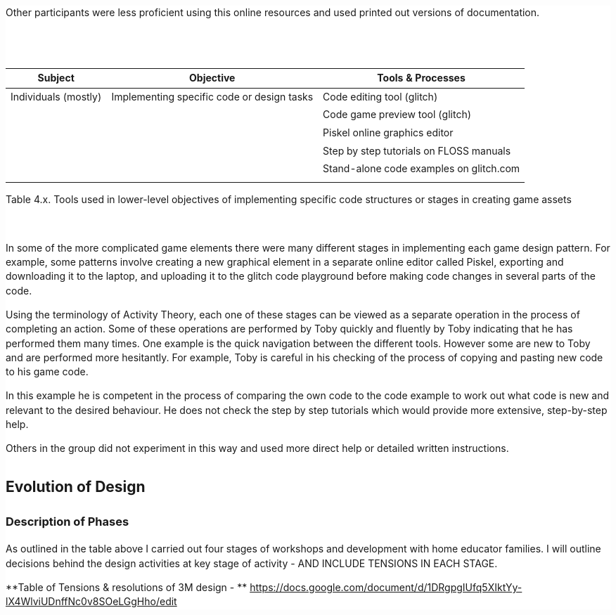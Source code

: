 Other participants were less proficient using this online resources and used printed out versions of documentation.

<br />
<br />

| **Subject**         | **Objective**             | **Tools & Processes**         
|----------------|-----------|------------|
| Individuals (mostly)  | Implementing specific code or design tasks   |  Code editing tool (glitch)   |
|   |   |  Code game preview tool (glitch) |
|   |   |  Piskel  online graphics editor   |
|   |   |  Step by step tutorials on FLOSS manuals  |
|   |   |  Stand-alone code examples on glitch.com  |
|        |     |

Table 4.x.  Tools used in lower-level objectives of implementing specific code structures or stages in creating game assets

<br />

In some of the more complicated game elements there were many different stages in implementing each game design pattern. For example, some patterns involve creating a new graphical element in a separate online editor called Piskel, exporting and downloading it to the laptop, and uploading it to the glitch code playground before making code changes in several parts of the code.

Using the terminology of Activity Theory, each one of these stages can be viewed as a separate operation in the process of completing an action. Some of these operations are performed by Toby quickly and fluently by Toby indicating that he has performed them many times. One example is the quick navigation between the different tools. However some are new to Toby and are performed more hesitantly. For example, Toby is careful in his checking of the process of copying and pasting new code to his game code.

In this example he is competent in the process of comparing the own code to the code example to work out what code is new and relevant to the desired behaviour. He does not check the step by step tutorials which would provide more extensive, step-by-step help.   

Others in the group did not experiment in this way and used more direct help or detailed written instructions.





## Evolution of Design

### Description of Phases

As outlined in the table above I carried out four stages of workshops and development with home educator families. I will outline decisions behind the design activities at key stage of activity  - AND INCLUDE TENSIONS IN EACH STAGE.

**Table of Tensions & resolutions of 3M design - **
https://docs.google.com/document/d/1DRgpgIUfq5XIktYy-lX4WlviUDnffNc0v8SOeLGgHho/edit
